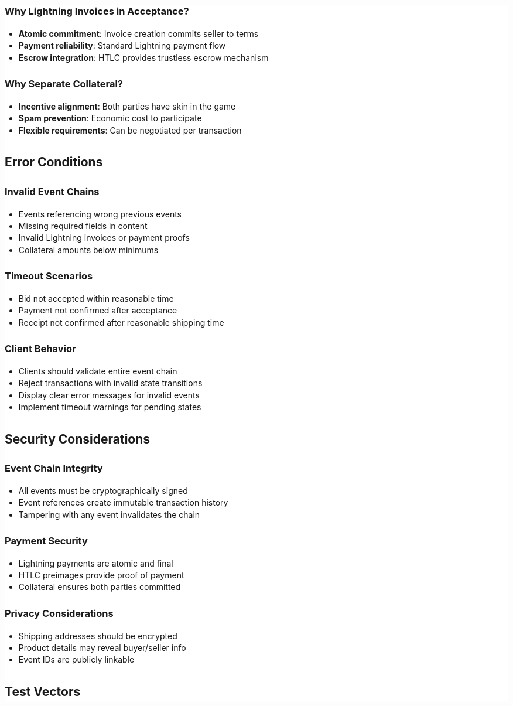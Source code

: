 ### Why Lightning Invoices in Acceptance?
- **Atomic commitment**: Invoice creation commits seller to terms
- **Payment reliability**: Standard Lightning payment flow
- **Escrow integration**: HTLC provides trustless escrow mechanism

### Why Separate Collateral?
- **Incentive alignment**: Both parties have skin in the game
- **Spam prevention**: Economic cost to participate
- **Flexible requirements**: Can be negotiated per transaction

## Error Conditions

### Invalid Event Chains
- Events referencing wrong previous events
- Missing required fields in content
- Invalid Lightning invoices or payment proofs
- Collateral amounts below minimums

### Timeout Scenarios
- Bid not accepted within reasonable time
- Payment not confirmed after acceptance
- Receipt not confirmed after reasonable shipping time

### Client Behavior
- Clients should validate entire event chain
- Reject transactions with invalid state transitions
- Display clear error messages for invalid events
- Implement timeout warnings for pending states

## Security Considerations

### Event Chain Integrity
- All events must be cryptographically signed
- Event references create immutable transaction history
- Tampering with any event invalidates the chain

### Payment Security
- Lightning payments are atomic and final
- HTLC preimages provide proof of payment
- Collateral ensures both parties committed

### Privacy Considerations
- Shipping addresses should be encrypted
- Product details may reveal buyer/seller info
- Event IDs are publicly linkable

## Test Vectors
